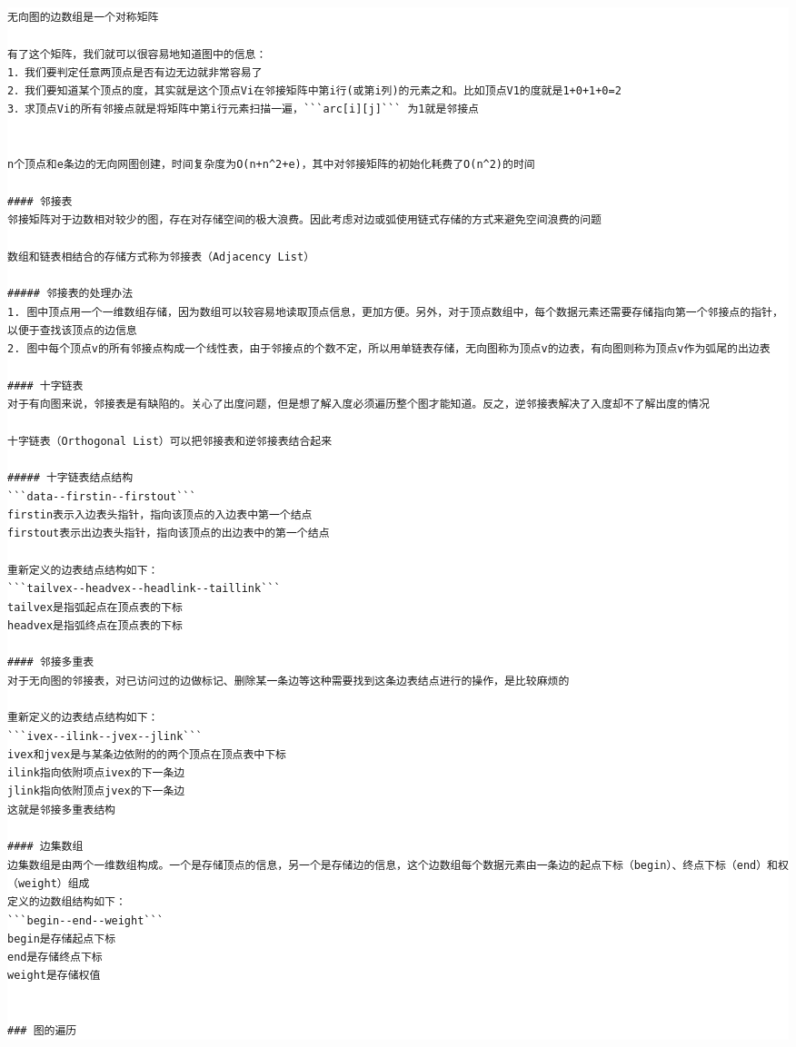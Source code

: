 ```
无向图的边数组是一个对称矩阵

有了这个矩阵，我们就可以很容易地知道图中的信息：
1．我们要判定任意两顶点是否有边无边就非常容易了
2．我们要知道某个顶点的度，其实就是这个顶点Vi在邻接矩阵中第i行(或第i列)的元素之和。比如顶点V1的度就是1+0+1+0=2
3．求顶点Vi的所有邻接点就是将矩阵中第i行元素扫描一遍，```arc[i][j]``` 为1就是邻接点


n个顶点和e条边的无向网图创建，时间复杂度为O(n+n^2+e)，其中对邻接矩阵的初始化耗费了O(n^2)的时间

#### 邻接表
邻接矩阵对于边数相对较少的图，存在对存储空间的极大浪费。因此考虑对边或弧使用链式存储的方式来避免空间浪费的问题

数组和链表相结合的存储方式称为邻接表（Adjacency List）

##### 邻接表的处理办法
1. 图中顶点用一个一维数组存储，因为数组可以较容易地读取顶点信息，更加方便。另外，对于顶点数组中，每个数据元素还需要存储指向第一个邻接点的指针，以便于查找该顶点的边信息
2. 图中每个顶点v的所有邻接点构成一个线性表，由于邻接点的个数不定，所以用单链表存储，无向图称为顶点v的边表，有向图则称为顶点v作为弧尾的出边表

#### 十字链表
对于有向图来说，邻接表是有缺陷的。关心了出度问题，但是想了解入度必须遍历整个图才能知道。反之，逆邻接表解决了入度却不了解出度的情况

十字链表（Orthogonal List）可以把邻接表和逆邻接表结合起来

##### 十字链表结点结构
```data--firstin--firstout```
firstin表示入边表头指针，指向该顶点的入边表中第一个结点
firstout表示出边表头指针，指向该顶点的出边表中的第一个结点

重新定义的边表结点结构如下：
```tailvex--headvex--headlink--taillink```
tailvex是指弧起点在顶点表的下标
headvex是指弧终点在顶点表的下标

#### 邻接多重表
对于无向图的邻接表，对已访问过的边做标记、删除某一条边等这种需要找到这条边表结点进行的操作，是比较麻烦的

重新定义的边表结点结构如下：
```ivex--ilink--jvex--jlink```
ivex和jvex是与某条边依附的的两个顶点在顶点表中下标
ilink指向依附项点ivex的下一条边
jlink指向依附顶点jvex的下一条边
这就是邻接多重表结构

#### 边集数组
边集数组是由两个一维数组构成。一个是存储顶点的信息，另一个是存储边的信息，这个边数组每个数据元素由一条边的起点下标（begin）、终点下标（end）和权（weight）组成
定义的边数组结构如下：
```begin--end--weight```
begin是存储起点下标
end是存储终点下标
weight是存储权值


### 图的遍历
